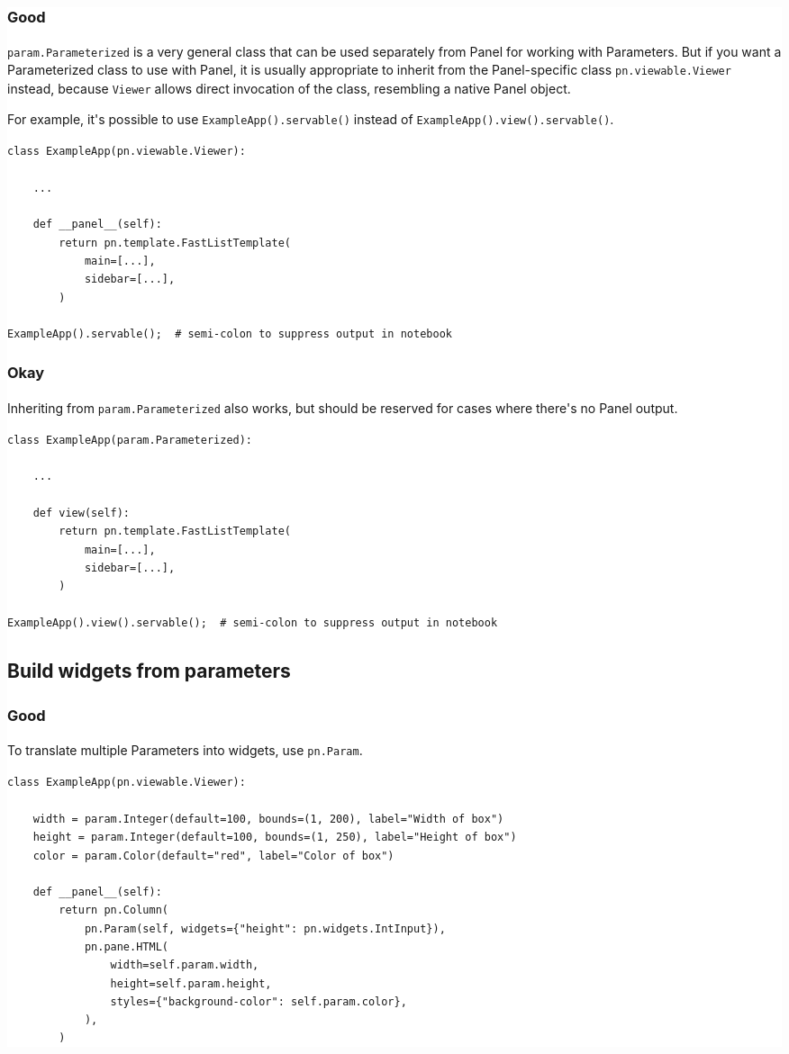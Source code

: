 ### Good

`param.Parameterized` is a very general class that can be used separately from Panel for working with Parameters. But if you want a Parameterized class to use with Panel, it is usually appropriate to inherit from the Panel-specific class `pn.viewable.Viewer` instead, because `Viewer` allows direct invocation of the class, resembling a native Panel object.

For example, it's possible to use `ExampleApp().servable()` instead of `ExampleApp().view().servable()`.

```{pyodide}
class ExampleApp(pn.viewable.Viewer):

    ...

    def __panel__(self):
        return pn.template.FastListTemplate(
            main=[...],
            sidebar=[...],
        )

ExampleApp().servable();  # semi-colon to suppress output in notebook
```

### Okay

Inheriting from `param.Parameterized` also works, but should be reserved for cases where there's no Panel output.

```{pyodide}
class ExampleApp(param.Parameterized):

    ...

    def view(self):
        return pn.template.FastListTemplate(
            main=[...],
            sidebar=[...],
        )

ExampleApp().view().servable();  # semi-colon to suppress output in notebook
```

## Build widgets from parameters

### Good

To translate multiple Parameters into widgets, use `pn.Param`.

```{pyodide}
class ExampleApp(pn.viewable.Viewer):

    width = param.Integer(default=100, bounds=(1, 200), label="Width of box")
    height = param.Integer(default=100, bounds=(1, 250), label="Height of box")
    color = param.Color(default="red", label="Color of box")

    def __panel__(self):
        return pn.Column(
            pn.Param(self, widgets={"height": pn.widgets.IntInput}),
            pn.pane.HTML(
                width=self.param.width,
                height=self.param.height,
                styles={"background-color": self.param.color},
            ),
        )

```